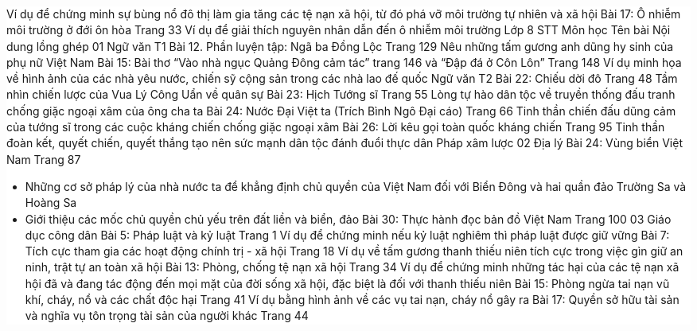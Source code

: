 Ví dụ để chứng minh sự bùng nổ đô thị làm gia tăng các tệ nạn xã hội, từ đó phá vỡ môi trường tự nhiên và xã hội
Bài 17: Ô nhiễm môi trường ở đới ôn hòa
Trang 33
Ví dụ để giải thích nguyên nhân dẫn đến ô nhiễm môi trường
Lớp 8
STT
Môn học
Tên bài
Nội dung lồng ghép
01
Ngữ văn T1
Bài 12. Phần luyện tập: Ngã ba Đồng Lộc
Trang 129
Nêu những tấm gương anh dũng hy sinh của phụ nữ Việt Nam
Bài 15: Bài thơ “Vào nhà ngục Quảng Đông cảm tác” trang 146 và “Đập đá ở Côn Lôn” Trang 148
Ví dụ minh họa về hình ảnh của các nhà yêu nước, chiến sỹ cộng sản trong các nhà lao đế quốc
Ngữ văn T2
Bài 22: Chiếu dời đô
Trang 48
Tầm nhìn chiến lược của Vua Lý Công Uẩn về quân sự
Bài 23: Hịch Tướng sĩ
Trang 55
Lòng tự hào dân tộc về truyền thống đấu tranh chống giặc ngoại xâm của ông cha ta
Bài 24: Nước Đại Việt ta (Trích Bình Ngô Đại cáo)
Trang 66
Tinh thần chiến đấu dũng cảm của tướng sĩ trong các cuộc kháng chiến chống giặc ngoại xâm
Bài 26: Lời kêu gọi toàn quốc kháng chiến
Trang 95
Tinh thần đoàn kết, quyết chiến, quyết thắng tạo nên sức mạnh dân tộc đánh đuổi thực dân Pháp xâm lược
02
Địa lý
Bài 24: Vùng biển Việt Nam
Trang 87
- Những cơ sở pháp lý của nhà nước ta để khẳng định chủ quyền của Việt Nam đối với Biển Đông và hai quần đảo Trường Sa và Hoàng Sa
- Giới thiệu các mốc chủ quyền chủ yếu trên đất liền và biển, đảo
Bài 30: Thực hành đọc bản đồ Việt Nam
Trang 100
03
Giáo dục công dân
Bài 5: Pháp luật và kỷ luật
Trang 1
Ví dụ để chứng minh nếu kỷ luật nghiêm thì pháp luật được giữ vững
Bài 7: Tích cực tham gia các hoạt động chính trị - xã hội
Trang 18
Ví dụ về tấm gương thanh thiếu niên tích cực trong việc gìn giữ an ninh, trật tự an toàn xã hội
Bài 13: Phòng, chống tệ nạn xã hội
Trang 34
Ví dụ để chứng minh những tác hại của các tệ nạn xã hội đã và đang tác động đến mọi mặt của đời sống xã hội, đặc biệt là đối với thanh thiếu niên
Bài 15: Phòng ngừa tai nạn vũ khí, cháy, nổ và các chất độc hại
Trang 41
Ví dụ bằng hình ảnh về các vụ tai nạn, cháy nổ gây ra
Bài 17: Quyền sở hữu tài sản và nghĩa vụ tôn trọng tài sản của người khác
Trang 44
